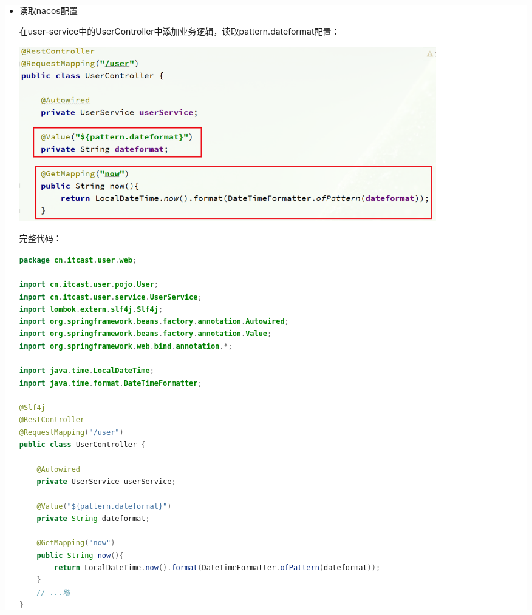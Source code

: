   

- 读取nacos配置

  在user-service中的UserController中添加业务逻辑，读取pattern.dateformat配置：

  <img src="imgs/image-20210714170337448.png" alt="image-20210714170337448" style="zoom:67%;" />

  完整代码：

  ```java
  package cn.itcast.user.web;
  
  import cn.itcast.user.pojo.User;
  import cn.itcast.user.service.UserService;
  import lombok.extern.slf4j.Slf4j;
  import org.springframework.beans.factory.annotation.Autowired;
  import org.springframework.beans.factory.annotation.Value;
  import org.springframework.web.bind.annotation.*;
  
  import java.time.LocalDateTime;
  import java.time.format.DateTimeFormatter;
  
  @Slf4j
  @RestController
  @RequestMapping("/user")
  public class UserController {
  
      @Autowired
      private UserService userService;
  
      @Value("${pattern.dateformat}")
      private String dateformat;
      
      @GetMapping("now")
      public String now(){
          return LocalDateTime.now().format(DateTimeFormatter.ofPattern(dateformat));
      }
      // ...略
  }
  ```
